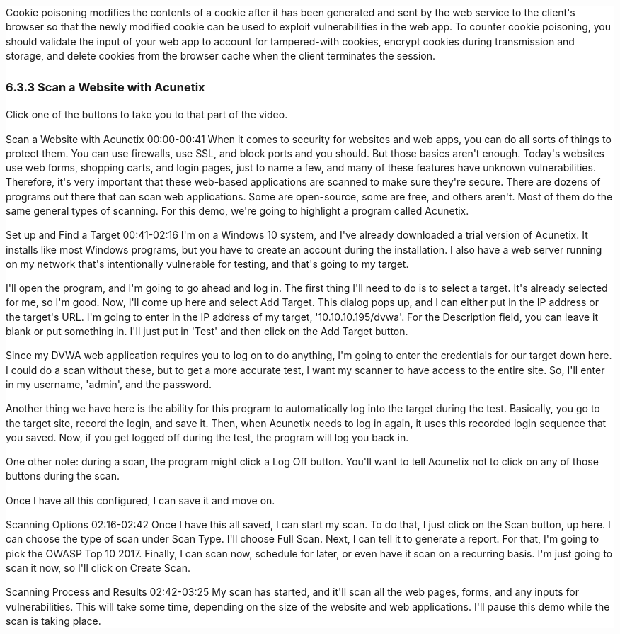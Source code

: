 Cookie poisoning modifies the contents of a cookie after it has been generated and sent by the web service to the client's browser so that the newly modified cookie can be used to exploit vulnerabilities in the web app. To counter cookie poisoning, you should validate the input of your web app to account for tampered-with cookies, encrypt cookies during transmission and storage, and delete cookies from the browser cache when the client terminates the session.

### 6.3.3 Scan a Website with Acunetix

Click one of the buttons to take you to that part of the video.

Scan a Website with Acunetix 00:00-00:41
When it comes to security for websites and web apps, you can do all sorts of things to protect them. You can use firewalls, use SSL, and block ports and you should. But those basics aren't enough. Today's websites use web forms, shopping carts, and login pages, just to name a few, and many of these features have unknown vulnerabilities. Therefore, it's very important that these web-based applications are scanned to make sure they're secure. There are dozens of programs out there that can scan web applications. Some are open-source, some are free, and others aren't. Most of them do the same general types of scanning. For this demo, we're going to highlight a program called Acunetix.

Set up and Find a Target 00:41-02:16
I'm on a Windows 10 system, and I've already downloaded a trial version of Acunetix. It installs like most Windows programs, but you have to create an account during the installation. I also have a web server running on my network that's intentionally vulnerable for testing, and that's going to my target.

I'll open the program, and I'm going to go ahead and log in. The first thing I'll need to do is to select a target. It's already selected for me, so I'm good. Now, I'll come up here and select Add Target. This dialog pops up, and I can either put in the IP address or the target's URL. I'm going to enter in the IP address of my target, '10.10.10.195/dvwa'. For the Description field, you can leave it blank or put something in. I'll just put in 'Test' and then click on the Add Target button.

Since my DVWA web application requires you to log on to do anything, I'm going to enter the credentials for our target down here. I could do a scan without these, but to get a more accurate test, I want my scanner to have access to the entire site. So, I'll enter in my username, 'admin', and the password.

Another thing we have here is the ability for this program to automatically log into the target during the test. Basically, you go to the target site, record the login, and save it. Then, when Acunetix needs to log in again, it uses this recorded login sequence that you saved. Now, if you get logged off during the test, the program will log you back in.

One other note: during a scan, the program might click a Log Off button. You'll want to tell Acunetix not to click on any of those buttons during the scan.

Once I have all this configured, I can save it and move on.

Scanning Options 02:16-02:42
Once I have this all saved, I can start my scan. To do that, I just click on the Scan button, up here. I can choose the type of scan under Scan Type. I'll choose Full Scan. Next, I can tell it to generate a report. For that, I'm going to pick the OWASP Top 10 2017. Finally, I can scan now, schedule for later, or even have it scan on a recurring basis. I'm just going to scan it now, so I'll click on Create Scan.

Scanning Process and Results 02:42-03:25
My scan has started, and it'll scan all the web pages, forms, and any inputs for vulnerabilities. This will take some time, depending on the size of the website and web applications. I'll pause this demo while the scan is taking place.
